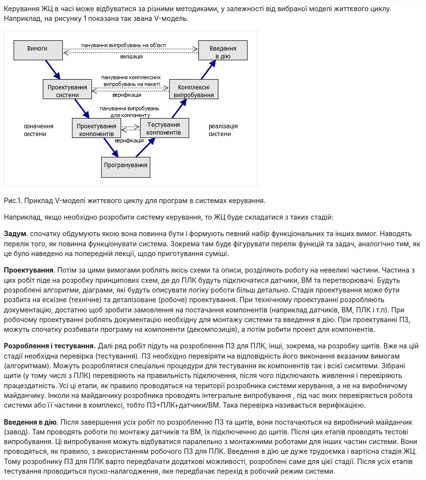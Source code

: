 Керування ЖЦ в часі може відбуватися за різними методиками, у залежності від вибраної моделі життєвого циклу. Наприклад, на рисунку 1 показана так звана V-модель.  

![](mediatest/vmodel.png)

Рис.1. Приклад V-моделі життєвого циклу для програм в системах керування. 

Наприклад, якщо необхідно розробити систему керування, то ЖЦ буде складатися з таких стадій:

**Задум**. спочатку обдумують якою вона повинна бути і формують певний набір функціональних та інших вимог. Наводять перелік того, як повинна функціонувати система. Зокрема там буде фігурувати перелік функцій та задач, аналогічно тим, як це було наведено на попередній лекції, щодо приготування суміші. 

**Проектування**. Потім за цими вимогами роблять якісь схеми та описи, розділяють роботу на невеликі частини. Частина з цих робіт піде на розробку принципових схем, де до ПЛК будуть підключатися датчики, ВМ та перетворювачі. Будуть розроблені алгоритми, діаграми, які будуть описувати логіку роботи більш детально. Стадія проектування може бути розбита на ескізне (технічне) та деталізоване (робоче) проектування. При технічному проектуванні розробляють документацію, достатню щоб зробити замовлення на постачання компонентів (наприклад датчиків, ВМ, ПЛК і т.п). При робочому проектуванні роблять документацію необхідну для монтажу системи та введення в дію. При проектуванні ПЗ, можуть спочатку розбивати програму на компоненти (декомпозиція), а потім робити проект для компонентів.     

**Розроблення і тестування.** Далі ряд робіт підуть на розроблення ПЗ для ПЛК, інші, зокрема, на розробку щитів. Вже на цій стадії необхідна перевірка (тестування). ПЗ необхідно перевіряти на відповідність його виконання вказаним вимогам (алгоритмам). Можуть розроблятися спеціальні процедури для тестування як компонентів так і всієї сисмтеми. Зібрані щити (у тому числі з ПЛК) перевіряють на правильність підключення, після чого підключають живлення і перевіряють працездатність. Усі ці етапи, як правило проводяться на території розробника системи керування, а не на виробничому майданчику.   Інколи на майданчику розробника проводять інтегральне випробування , під час яких перевіряється робота системи або її частини в комплексі, тобто ПЗ+ПЛК+датчики/ВМ. Така перевірка називається верифікацією.         

**Введення в дію**. Після завершення усіх робіт по розробленню ПЗ та щитів, вони постачаються на виробничий майданчик (завод). Там проводять роботи по монтажу датчиків та ВМ, їх підключенню до щитів. Після цих етапів проводять тестові випробування. Ці випробування можуть відбуватися паралельно з монтажними роботами для інших частин системи. Вони проводяться, як правило, з використанням робочого ПЗ для ПЛК. Введення в дію це дуже трудоємка і вартісна стадія ЖЦ. Тому розробнику ПЗ для ПЛК варто передбачати додаткові можливості, розроблені саме для цієї стадії. Після усіх етапів тестування проводиться пуско-налагодження, яке передбачає перехід в робочий режим системи.  

